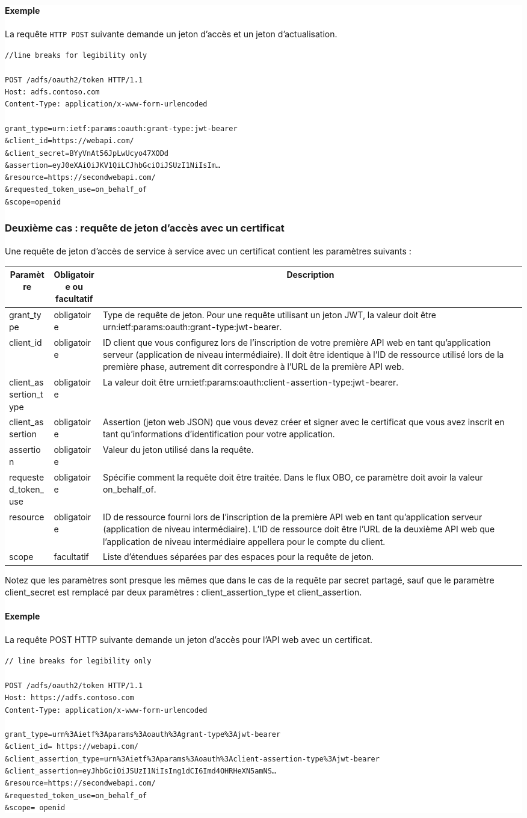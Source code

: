 #### <a name="example"></a>Exemple 
 
La requête `HTTP POST` suivante demande un jeton d’accès et un jeton d’actualisation. 
 
```
//line breaks for legibility only 
 
POST /adfs/oauth2/token HTTP/1.1 
Host: adfs.contoso.com  
Content-Type: application/x-www-form-urlencoded 
 
grant_type=urn:ietf:params:oauth:grant-type:jwt-bearer 
&client_id=https://webapi.com/ 
&client_secret=BYyVnAt56JpLwUcyo47XODd 
&assertion=eyJ0eXAiOiJKV1QiLCJhbGciOiJSUzI1NiIsIm… 
&resource=https://secondwebapi.com/
&requested_token_use=on_behalf_of
&scope=openid    
```

### <a name="second-case-access-token-request-with-a-certificate"></a>Deuxième cas : requête de jeton d’accès avec un certificat 
 
Une requête de jeton d’accès de service à service avec un certificat contient les paramètres suivants : 


|Paramètre|Obligatoire ou facultatif|Description|
|-----|-----|-----| 
|grant_type|obligatoire|Type de requête de jeton. Pour une requête utilisant un jeton JWT, la valeur doit être urn:ietf:params:oauth:grant-type:jwt-bearer. |
|client_id|obligatoire|ID client que vous configurez lors de l’inscription de votre première API web en tant qu’application serveur (application de niveau intermédiaire). Il doit être identique à l’ID de ressource utilisé lors de la première phase, autrement dit correspondre à l’URL de la première API web.|  
|client_assertion_type|obligatoire|La valeur doit être urn:ietf:params:oauth:client-assertion-type:jwt-bearer.| 
|client_assertion|obligatoire|Assertion (jeton web JSON) que vous devez créer et signer avec le certificat que vous avez inscrit en tant qu’informations d’identification pour votre application.|  
|assertion|obligatoire|Valeur du jeton utilisé dans la requête.| 
|requested_token_use|obligatoire|Spécifie comment la requête doit être traitée. Dans le flux OBO, ce paramètre doit avoir la valeur on_behalf_of.| 
|resource|obligatoire|ID de ressource fourni lors de l’inscription de la première API web en tant qu’application serveur (application de niveau intermédiaire). L’ID de ressource doit être l’URL de la deuxième API web que l’application de niveau intermédiaire appellera pour le compte du client.|
|scope|facultatif|Liste d’étendues séparées par des espaces pour la requête de jeton.|


Notez que les paramètres sont presque les mêmes que dans le cas de la requête par secret partagé, sauf que le paramètre client_secret est remplacé par deux paramètres : client_assertion_type et client_assertion. 

#### <a name="example"></a>Exemple 
La requête POST HTTP suivante demande un jeton d’accès pour l’API web avec un certificat.

``` 
// line breaks for legibility only 
 
POST /adfs/oauth2/token HTTP/1.1 
Host: https://adfs.contoso.com 
Content-Type: application/x-www-form-urlencoded 
 
grant_type=urn%3Aietf%3Aparams%3Aoauth%3Agrant-type%3Ajwt-bearer 
&client_id= https://webapi.com/ 
&client_assertion_type=urn%3Aietf%3Aparams%3Aoauth%3Aclient-assertion-type%3Ajwt-bearer 
&client_assertion=eyJhbGciOiJSUzI1NiIsIng1dCI6Imd4OHRHeXN5amNS… 
&resource=https://secondwebapi.com/
&requested_token_use=on_behalf_of
&scope= openid 
```    